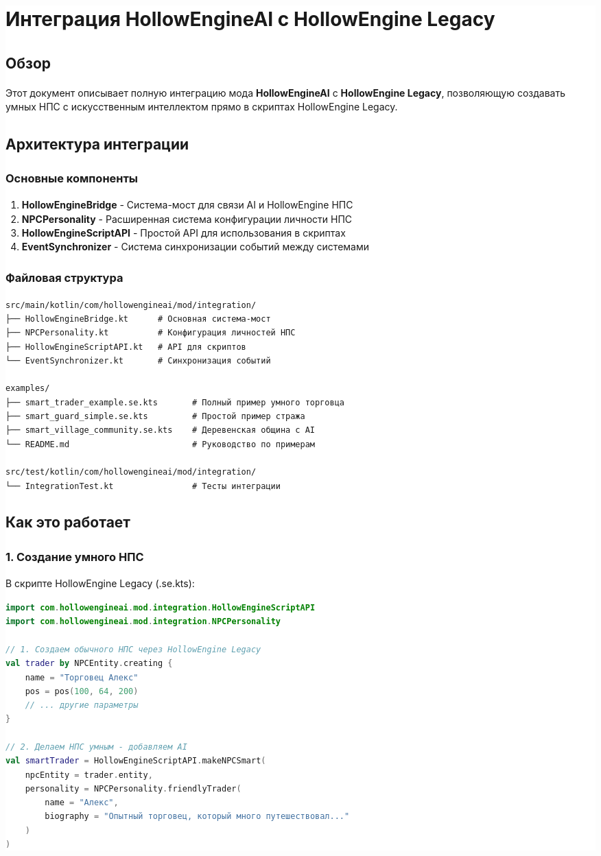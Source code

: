 # Интеграция HollowEngineAI с HollowEngine Legacy

## Обзор

Этот документ описывает полную интеграцию мода **HollowEngineAI** с **HollowEngine Legacy**, позволяющую создавать умных НПС с искусственным интеллектом прямо в скриптах HollowEngine Legacy.

## Архитектура интеграции

### Основные компоненты

1. **HollowEngineBridge** - Система-мост для связи AI и HollowEngine НПС
2. **NPCPersonality** - Расширенная система конфигурации личности НПС  
3. **HollowEngineScriptAPI** - Простой API для использования в скриптах
4. **EventSynchronizer** - Система синхронизации событий между системами

### Файловая структура

```
src/main/kotlin/com/hollowengineai/mod/integration/
├── HollowEngineBridge.kt      # Основная система-мост
├── NPCPersonality.kt          # Конфигурация личностей НПС
├── HollowEngineScriptAPI.kt   # API для скриптов
└── EventSynchronizer.kt       # Синхронизация событий

examples/
├── smart_trader_example.se.kts       # Полный пример умного торговца
├── smart_guard_simple.se.kts         # Простой пример стража
├── smart_village_community.se.kts    # Деревенская община с AI
└── README.md                         # Руководство по примерам

src/test/kotlin/com/hollowengineai/mod/integration/
└── IntegrationTest.kt                # Тесты интеграции
```

## Как это работает

### 1. Создание умного НПС

В скрипте HollowEngine Legacy (.se.kts):

```kotlin
import com.hollowengineai.mod.integration.HollowEngineScriptAPI
import com.hollowengineai.mod.integration.NPCPersonality

// 1. Создаем обычного НПС через HollowEngine Legacy
val trader by NPCEntity.creating {
    name = "Торговец Алекс"
    pos = pos(100, 64, 200)
    // ... другие параметры
}

// 2. Делаем НПС умным - добавляем AI
val smartTrader = HollowEngineScriptAPI.makeNPCSmart(
    npcEntity = trader.entity,
    personality = NPCPersonality.friendlyTrader(
        name = "Алекс",
        biography = "Опытный торговец, который много путешествовал..."
    )
)
```
